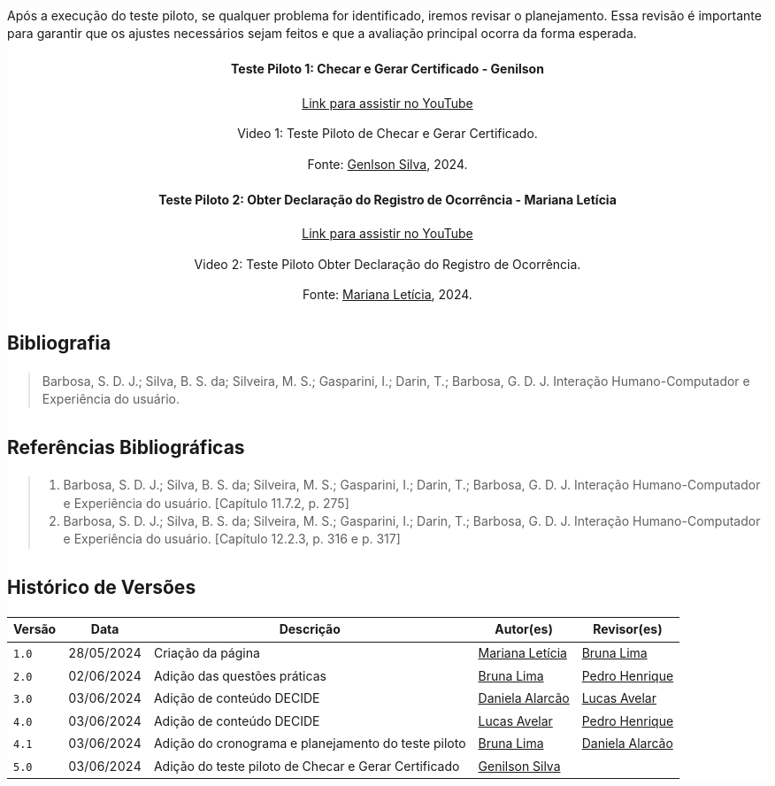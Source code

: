 Após a execução do teste piloto, se qualquer problema for identificado, iremos revisar o planejamento. Essa revisão é importante para garantir que os ajustes necessários sejam feitos e que a avaliação principal ocorra da forma esperada.

<center>

#### Teste Piloto 1: Checar e Gerar Certificado - Genilson

[Link para assistir no YouTube](https://www.youtube.com/watch?v=nSFyJgmqCgU)
</center>
<center>

<iframe width="560" height="315" src="https://www.youtube.com/embed/nSFyJgmqCgU?si=8MJIFuloWeaVobbZ" title="YouTube video player" frameborder="0" allow="accelerometer; autoplay; clipboard-write; encrypted-media; gyroscope; picture-in-picture; web-share" referrerpolicy="strict-origin-when-cross-origin" allowfullscreen></iframe>

<p>Video 1: Teste Piloto de Checar e Gerar Certificado.</p>

Fonte: [Genlson Silva](https://github.com/GenilsonJrs), 2024.
</center>

<center>

#### Teste Piloto 2: Obter Declaração do Registro de Ocorrência - Mariana Letícia

[Link para assistir no YouTube](https://youtu.be/R4VEKPl93Hw?si=hhhLaulcaRirBxEt)
</center>
<center>

<iframe width="560" height="315" src="https://www.youtube.com/embed/R4VEKPl93Hw?si=_BJiQfBjEMPSOJ1D" title="YouTube video player" frameborder="0" allow="accelerometer; autoplay; clipboard-write; encrypted-media; gyroscope; picture-in-picture; web-share" referrerpolicy="strict-origin-when-cross-origin" allowfullscreen></iframe>

<p>Video 2: Teste Piloto Obter Declaração do Registro de Ocorrência.</p>

Fonte: [Mariana Letícia](https://github.com/Marianannn), 2024.
</center>

## Bibliografia
> Barbosa, S. D. J.; Silva, B. S. da; Silveira, M. S.; Gasparini, I.; Darin, T.; Barbosa, G. D. J. Interação Humano-Computador e Experiência do usuário.

## Referências Bibliográficas
> 1. Barbosa, S. D. J.; Silva, B. S. da; Silveira, M. S.; Gasparini, I.; Darin, T.; Barbosa, G. D. J. Interação Humano-Computador e Experiência do usuário. [Capítulo 11.7.2, p. 275]
> 2. Barbosa, S. D. J.; Silva, B. S. da; Silveira, M. S.; Gasparini, I.; Darin, T.; Barbosa, G. D. J. Interação Humano-Computador e Experiência do usuário. [Capítulo 12.2.3, p. 316 e p. 317]

## Histórico de Versões

| Versão |    Data    | Descrição                                 | Autor(es)                                       | Revisor(es)                                    |
| ------ | :--------: | ----------------------------------------- | ----------------------------------------------- | ---------------------------------------------- |
| `1.0`   | 28/05/2024 | Criação da página     | [Mariana Letícia](https://github.com/Marianannn) | [Bruna Lima](https://github.com/libruna) |
| `2.0`   | 02/06/2024 | Adição das questões práticas    | [Bruna Lima](https://github.com/libruna) |  [Pedro Henrique](https://github.com/PedroHhenriq)   |
| `3.0`   | 03/06/2024 | Adição de conteúdo DECIDE    | [Daniela Alarcão](https://github.com/danialarcao) |  [Lucas Avelar](https://github.com/LucasAvelar2711)   |
| `4.0`   | 03/06/2024 | Adição de conteúdo DECIDE    | [Lucas Avelar](https://github.com/LucasAvelar2711) | [Pedro Henrique](https://github.com/PedroHhenriq)     |
| `4.1`   | 03/06/2024 | Adição do cronograma e planejamento do teste piloto | [Bruna Lima](https://github.com/libruna)|  [Daniela Alarcão](https://github.com/danialarcao)   |
| `5.0`   | 03/06/2024 | Adição do teste piloto de Checar e Gerar Certificado | [Genilson Silva](https://github.com/GenilsonJrs)|    |

